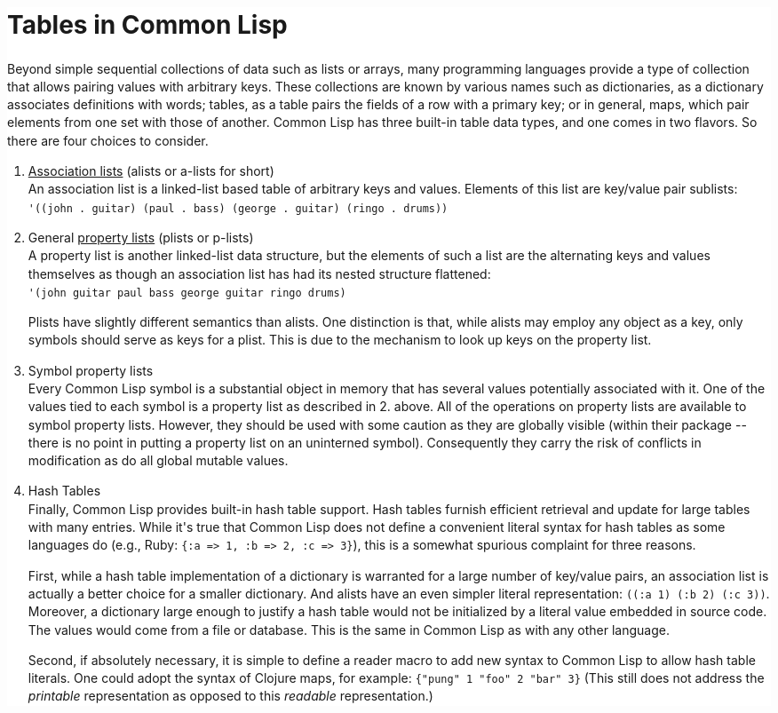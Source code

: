 # Tables in Common Lisp

Beyond simple sequential collections of data such as lists or arrays, many programming languages
provide a type of collection that allows pairing values with arbitrary keys. These collections
are known by various names such as dictionaries, as a dictionary associates definitions with
words; tables, as a table pairs the fields of a row with a primary key; or in general, maps,
which pair elements from one set with those of another. Common Lisp has three built-in table
data types, and one comes in two flavors. So there are four choices to consider.

1. [Association lists](https://en.wikipedia.org/wiki/Association_list) (alists or a-lists for short)  
   An association list is a linked-list based table of arbitrary keys and values.
   Elements of this list are key/value pair sublists:  
   `'((john . guitar) (paul . bass) (george . guitar) (ringo . drums))`

2. General [property lists](https://www.cs.cmu.edu/Groups/AI/html/cltl/clm/node108.html) (plists or p-lists)  
   A property list is another linked-list data structure, but the elements of such a list
   are the alternating keys and values themselves as though an association list has had its
   nested structure flattened:  
   `'(john guitar paul bass george guitar ringo drums)`

    Plists have slightly different semantics than alists. One distinction is that, while
    alists may employ any object as a key, only symbols should serve as keys for a plist.
    This is due to the mechanism to look up keys on the property list.

3. Symbol property lists  
   Every Common Lisp symbol is a substantial object in memory that has several values
   potentially associated with it. One of the values tied to each symbol is a property list
   as described in 2. above. All of the operations on property lists are available to symbol
   property lists. However, they should be used with some caution as they are globally visible
   (within their package -- there is no point in putting a property list on an uninterned
   symbol). Consequently they carry the risk of conflicts in modification as do all global
   mutable values.

4. Hash Tables  
   Finally, Common Lisp provides built-in hash table support. Hash tables furnish efficient
   retrieval and update for large tables with many entries. While it's true that Common Lisp
   does not define a convenient literal syntax for hash tables as some languages do (e.g., Ruby:
   `{:a => 1, :b => 2, :c => 3}`), this is a somewhat spurious complaint for three reasons.

    First, while a hash table implementation of a dictionary is warranted for a large number of
    key/value pairs, an association list is actually a better choice for a smaller dictionary.
    And alists have an even simpler literal representation: `((:a 1) (:b 2) (:c 3))`. Moreover,
    a dictionary large enough to justify a hash table would not be initialized by a literal value
    embedded in source code. The values would come from a file or database. This is the same in
    Common Lisp as with any other language.

    Second, if absolutely necessary, it is simple to define a reader macro to add new syntax to
    Common Lisp to allow hash table literals. One could adopt the syntax of Clojure maps, for
    example: `{"pung" 1 "foo" 2 "bar" 3}`
    (This still does not address the _printable_ representation as opposed to this _readable_
    representation.)
